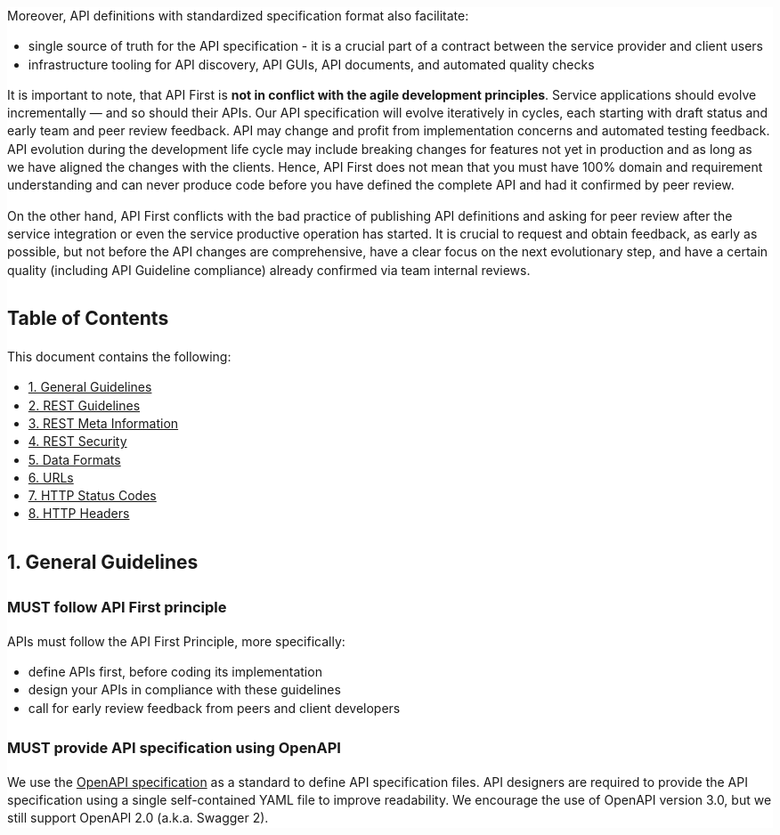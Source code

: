 Moreover, API definitions with standardized specification format also facilitate:

- single source of truth for the API specification - it is a crucial part of a contract between the service provider and client users
- infrastructure tooling for API discovery, API GUIs, API documents, and automated quality checks

It is important to note, that API First is **not in conflict with the agile development principles**. Service applications should evolve incrementally — and so should their APIs. Our API specification will evolve iteratively in cycles, each starting with draft status and early team and peer review feedback. API may change and profit from implementation concerns and automated testing feedback. API evolution during the development life cycle may include breaking changes for features not yet in production and as long as we have aligned the changes with the clients. Hence, API First does not mean that you must have 100% domain and requirement understanding and can never produce code before you have defined the complete API and had it confirmed by peer review.

On the other hand, API First conflicts with the bad practice of publishing API definitions and asking for peer review after the service integration or even the service productive operation has started. It is crucial to request and obtain feedback, as early as possible, but not before the API changes are comprehensive, have a clear focus on the next evolutionary step, and have a certain quality (including API Guideline compliance) already confirmed via team internal reviews.

## Table of Contents

This document contains the following:

- [1. General Guidelines](#1-general-guidelines)
- [2. REST Guidelines](#2-rest-guidelines)
- [3. REST Meta Information](#3-rest-meta-information)
- [4. REST Security](#4-rest-security)
- [5. Data Formats](#5-data-formats)
- [6. URLs](#6-urls)
- [7. HTTP Status Codes](#7-http-status-codes)
- [8. HTTP Headers](#8-http-headers)

## 1. General Guidelines

### <span class="rfc-must">MUST</span> follow API First principle

APIs must follow the API First Principle, more specifically:

- define APIs first, before coding its implementation
- design your APIs in compliance with these guidelines
- call for early review feedback from peers and client developers

### <span class="rfc-must">MUST</span> provide API specification using OpenAPI

We use the [OpenAPI specification](https://swagger.io/specification/) as a standard to define API specification files. API designers are required to provide the API specification using a single self-contained YAML file to improve readability. We encourage the use of OpenAPI version 3.0, but we still support OpenAPI 2.0 (a.k.a. Swagger 2).
